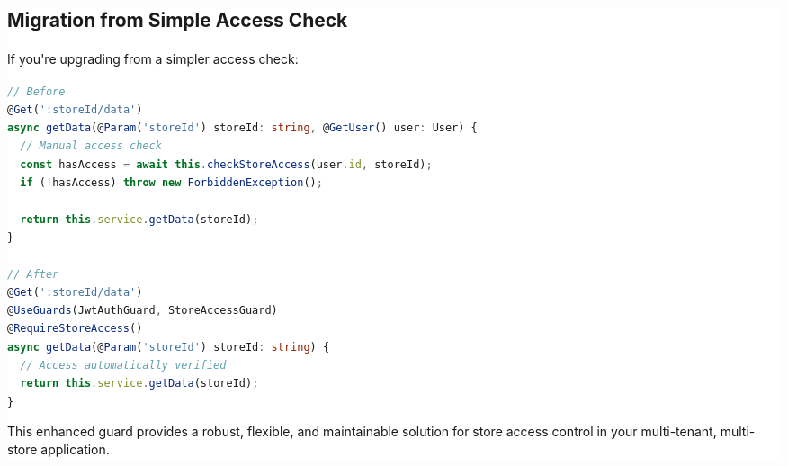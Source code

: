## Migration from Simple Access Check

If you're upgrading from a simpler access check:

```typescript
// Before
@Get(':storeId/data')
async getData(@Param('storeId') storeId: string, @GetUser() user: User) {
  // Manual access check
  const hasAccess = await this.checkStoreAccess(user.id, storeId);
  if (!hasAccess) throw new ForbiddenException();
  
  return this.service.getData(storeId);
}

// After
@Get(':storeId/data')
@UseGuards(JwtAuthGuard, StoreAccessGuard)
@RequireStoreAccess()
async getData(@Param('storeId') storeId: string) {
  // Access automatically verified
  return this.service.getData(storeId);
}
```

This enhanced guard provides a robust, flexible, and maintainable solution for store access control in your multi-tenant, multi-store application.